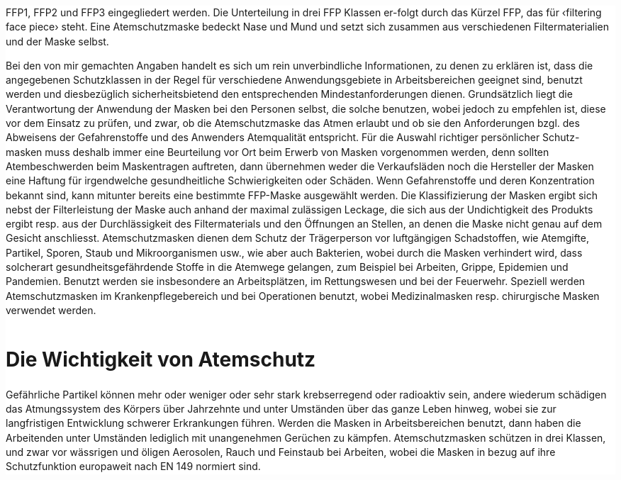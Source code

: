 FFP1, FFP2 und FFP3 eingegliedert werden. Die Unterteilung in drei FFP Klassen er-folgt durch das Kürzel FFP,
das für ‹filtering face piece› steht. Eine Atemschutzmaske bedeckt Nase und Mund und setzt sich zusammen aus
verschiedenen Filtermaterialien und der Maske selbst.

Bei den von mir gemachten Angaben handelt es sich um rein unverbindliche Informationen, zu denen zu erklären
ist, dass die angegebenen Schutzklassen in der Regel für verschiedene Anwendungsgebiete in Arbeitsbereichen
geeignet sind, benutzt werden und diesbezüglich sicherheitsbietend den entsprechenden Mindestanforderungen dienen. Grundsätzlich liegt die Verantwortung der Anwendung der Masken bei den Personen selbst, die
solche benutzen, wobei jedoch zu empfehlen ist, diese vor dem Einsatz zu prüfen, und zwar, ob die Atemschutzmaske das Atmen erlaubt und ob sie den Anforderungen bzgl. des Abweisens der Gefahrenstoffe und des Anwenders Atemqualität entspricht. Für die Auswahl richtiger persönlicher Schutz-masken muss deshalb immer
eine Beurteilung vor Ort beim Erwerb von Masken vorgenommen werden, denn sollten Atembeschwerden beim
Maskentragen auftreten, dann übernehmen weder die Verkaufsläden noch die Hersteller der Masken eine
Haftung für irgendwelche gesundheitliche Schwierigkeiten oder Schäden.
Wenn Gefahrenstoffe und deren Konzentration bekannt sind, kann mitunter bereits eine bestimmte FFP-Maske
ausgewählt werden. Die Klassifizierung der Masken ergibt sich nebst der Filterleistung der Maske auch anhand
der maximal zulässigen Leckage, die sich aus der Undichtigkeit des Produkts ergibt resp. aus der Durchlässigkeit
des Filtermaterials und den Öffnungen an Stellen, an denen die Maske nicht genau auf dem Gesicht anschliesst.
Atemschutzmasken dienen dem Schutz der Trägerperson vor luftgängigen Schadstoffen, wie Atemgifte, Partikel,
Sporen, Staub und Mikroorganismen usw., wie aber auch Bakterien, wobei durch die Masken verhindert wird,
dass solcherart gesundheitsgefährdende Stoffe in die Atemwege gelangen, zum Beispiel bei Arbeiten, Grippe,
Epidemien und Pandemien. Benutzt werden sie insbesondere an Arbeitsplätzen, im Rettungswesen und bei der
Feuerwehr. Speziell werden Atemschutzmasken im Krankenpflegebereich und bei Operationen benutzt, wobei
Medizinalmasken resp. chirurgische Masken verwendet werden.

# Die Wichtigkeit von Atemschutz

Gefährliche Partikel können mehr oder weniger oder sehr stark krebserregend oder radioaktiv sein, andere
wiederum schädigen das Atmungssystem des Körpers über Jahrzehnte und unter Umständen über das ganze
Leben hinweg, wobei sie zur langfristigen Entwicklung schwerer Erkrankungen führen. Werden die Masken in
Arbeitsbereichen benutzt, dann haben die Arbeitenden unter Umständen lediglich mit unangenehmen Gerüchen
zu kämpfen.
Atemschutzmasken schützen in drei Klassen, und zwar vor wässrigen und öligen Aerosolen, Rauch und Feinstaub
bei Arbeiten, wobei die Masken in bezug auf ihre Schutzfunktion europaweit nach EN 149 normiert sind.
